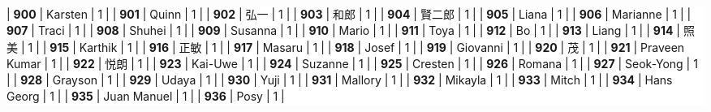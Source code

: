 | **900** | Karsten               | 1                    |
| **901** | Quinn                 | 1                    |
| **902** | 弘一                  | 1                    |
| **903** | 和郎                  | 1                    |
| **904** | 賢二郎                | 1                    |
| **905** | Liana                 | 1                    |
| **906** | Marianne              | 1                    |
| **907** | Traci                 | 1                    |
| **908** | Shuhei                | 1                    |
| **909** | Susanna               | 1                    |
| **910** | Mario                 | 1                    |
| **911** | Toya                  | 1                    |
| **912** | Bo                    | 1                    |
| **913** | Liang                 | 1                    |
| **914** | 照美                  | 1                    |
| **915** | Karthik               | 1                    |
| **916** | 正敏                  | 1                    |
| **917** | Masaru                | 1                    |
| **918** | Josef                 | 1                    |
| **919** | Giovanni              | 1                    |
| **920** | 茂                    | 1                    |
| **921** | Praveen Kumar         | 1                    |
| **922** | 悦朗                  | 1                    |
| **923** | Kai-Uwe               | 1                    |
| **924** | Suzanne               | 1                    |
| **925** | Cresten               | 1                    |
| **926** | Romana                | 1                    |
| **927** | Seok-Yong             | 1                    |
| **928** | Grayson               | 1                    |
| **929** | Udaya                 | 1                    |
| **930** | Yuji                  | 1                    |
| **931** | Mallory               | 1                    |
| **932** | Mikayla               | 1                    |
| **933** | Mitch                 | 1                    |
| **934** | Hans Georg            | 1                    |
| **935** | Juan Manuel           | 1                    |
| **936** | Posy                  | 1                    |
